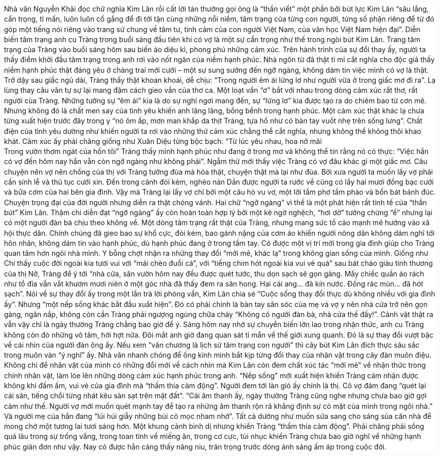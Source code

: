 Nhà văn Nguyễn Khải đọc chữ nghĩa Kim Lân rồi cất lời tán thưởng gọi ông là “thần viết” một phần bởi bút lực Kim Lân “sâu lắng, cẩn trọng, tỉ mẩn, luôn luôn cố gắng để đi tới tận cùng những nỗi niềm, tâm trạng của từng con người, từng số phận riêng để từ đó góp một tiếng nói riêng vào trang sử chung về tâm tư, tình cảm của con người Việt Nam, của văn học Việt Nam hiện đại”. Diễn biến tâm trạng anh cu Tràng trong buổi sáng đầu tiên khi có vợ là một sự cẩn trọng như thế trong ngòi bút Kim Lân. Trang tâm trạng của Tràng vào buổi sáng hôm sau biến ảo diệu kì, phong phú những cảm xúc. Trên hành trình của sự đổi thay ấy, người ta thấy điểm khởi đầu tâm trạng trong anh rơi vào nốt ngân của niềm hạnh phúc. Nhà ngôn từ đã thật tỉ mỉ cắt nghĩa cho độc giả thấy niềm hạnh phúc thật đáng yêu ở chàng trai mới cưới – một sự sung sướng đến ngỡ ngàng, không dám tin việc mình có vợ là thật. Trở dậy sau giấc ngủ dài, Tràng thấy thật khoan khoái, dễ chịu: “Trong người êm ái lửng lơ như người vừa ở trong giấc mơ đi ra”. Lạ lùng thay câu văn tự sự lại mang đậm cách gieo vần của thơ ca. Một loạt vần “ơ” bắt với nhau trong dòng cảm xúc rất thơ, rất người của Tràng. Những tưởng sự “êm ái” kia là do sự nghỉ ngơi mang đến, sự “lửng lơ” kia được tạo ra do chiêm bao từ cơn mê. Nhưng không đó là chất men say của tình yêu khiến anh lâng lâng, bồng bềnh trong hạnh phúc. Một cảm xúc thật khác lạ chưa từng xuất hiện trước đây trong y “nó ôm ấp, mơn man khắp da thịt Tràng, tựa hồ như có bàn tay vuốt nhẹ trên sống lưng”. Chất điện của tình yêu dường như khiến người ta rơi vào những thứ cảm xúc chẳng thể cắt nghĩa, nhưng không thể không thôi khao khát. Cảm xúc ấy phải chăng giống như Xuân Diệu từng bộc bạch:
“Từ lúc yêu nhau, hoa nở mãi  
Trong vườn thơm ngát của hồn tôi”
Tràng thấy mình hạnh phúc như đang ở trong mơ và không thể tin rằng nó có thực: “Việc hắn có vợ đến hôm nay hắn vẫn còn ngỡ ngàng như không phải”. Ngẫm thử mới thấy việc Tràng có vợ đâu khác gì một giấc mơ. Câu chuyện nên vợ nên chồng của thị với Tràng tưởng đùa mà hóa thật, chuyện thật mà lại như đùa. Bởi xưa người ta muốn lấy vợ phải cần sính lễ và thủ tục cưới xin. Đến trong cảnh đói kém, nghèo nàn Dần được người ta rước về cũng có lấy hai mươi đồng bạc cưới và bữa cơm của hai bên gia đình. Vậy mà Tràng lại lấy vợ chỉ bởi một câu hò vu vơ, một lời tầm phơ tầm phào và bốn bát bánh đúc. Chuyện trọng đại của đời người nhưng diễn ra thật chóng vánh. Hai chữ “ngỡ ngàng” vì thế là một phát hiện rất tinh tế của “thần bút” Kim Lân. Thậm chí diễn đạt “ngỡ ngàng” ấy còn hoàn toàn hợp lý bởi một kẻ ngờ nghệch, “hơi dở” tưởng chừng “ế” nhưng lại có một người đàn bà chịu theo không về. Một dòng tâm trạng rất thật của Tràng, nhưng mang sức tố cáo mạnh mẽ hướng vào xã hội thực dân. Chính chúng đã gieo bao sự khổ cực, đói kém, bao gánh nặng của cơm áo khiến người nông dân không dám nghĩ tới hôn nhân, không dám tin vào hạnh phúc, dù hạnh phúc đang ở trong tầm tay.
Có được một vị trí mới trong gia đình giúp cho Tràng quan tâm hơn ngôi nhà mình. Y bỗng chợt nhận ra những thay đổi “mới mẻ, khác lạ” trong không gian sống của mình. Giống như Chí thấy cuộc đời ngoài kia tươi vui với “mái chèo đuổi cá”, với “tiếng chim hót ngoài kia vui vẻ quá” sau bát cháo giàu tình thương của thị Nở, Tràng để ý tới “nhà cửa, sân vườn hôm nay đều được quét tước, thu dọn sạch sẽ gọn gàng. Mấy chiếc quần áo rách như tổ đỉa vẫn vắt khươm mươi niên ở một góc nhà đã thấy đem ra sân hong. Hai cái ang… đã kín nước. Đống rác mùn… đã hót sạch”. Nói về sự thay đổi ấy trong một lần trả lời phỏng vấn, Kim Lân chia sẻ “Cuộc sống thay đổi thực dù không nhiều với gia đình ấy”. Nhưng “một nếp sống khác bắt đầu xuất hiện”. Đó có phải chính là bàn tay săn sóc của mẹ và vợ y nên nhà cửa trở nên gọn gàng, ngăn nắp, không còn cần Tràng phải ngượng ngùng chữa cháy “Không có người đàn bà, nhà cửa thế đấy\!”. Cảnh vật thật ra vẫn vậy chỉ là ngày thường Tràng chẳng bao giờ để ý. Sáng hôm nay nhờ sự chuyển biến lớn lao trong nhận thức, anh cu Tràng không còn đó những vô tâm, hời hợt nữa. Đôi mắt anh giờ đang quan sát tỉ mẩn về thế giới xung quanh. Đó là sự thay đổi vượt bậc về cái nhìn của người đàn ông ấy.
Nếu xem “văn chương là lịch sử tâm trạng con người” thì cây bút Kim Lân đích thực sâu sắc trong muôn vàn “ý nghĩ” ấy. Nhà văn nhanh chóng để ống kính mình bắt kịp từng đổi thay của nhân vật trong cây đàn muôn điệu. Không chỉ để nhân vật của mình có những đổi mới về cách nhìn mà Kim Lân còn đem chất xúc tác “mới mẻ” về nhận thức trong chính nhân vật, làm lóe lên những dòng cảm xúc hạnh phúc trong anh. “Nếp sống” mới xuất hiện khiến Tràng cảm nhận được không khí đầm ấm, vui vẻ của gia đình mà “thấm thía cảm động”. Người đem tới làn gió ấy chính là thị. Cô vợ đảm đang “quét lại cái sân, tiếng chổi từng nhát kêu sàn sạt trên mặt đất”. “Cái âm thanh ấy, ngày thường Tràng cũng nghe nhưng chưa bao giờ gợi cảm như thế. Người vợ mới muốn quét mạnh tay để tạo ra những âm thanh rộn rã khẳng định sự có mặt của mình trong ngôi nhà.” Và người mẹ của hắn đang “lúi húi giẫy những búi cỏ mọc nham nhở”. Tất cả dường như muốn sửa sang cho sáng sủa căn nhà để mong chờ một tương lai tươi sáng hơn. Một khung cảnh bình dị nhưng khiến Tràng “thấm thía cảm động”. Phải chăng phải sống quá lâu trong sự trống vắng, trong toan tính về miếng ăn, trong cơ cực, tủi nhục khiến Tràng chưa bao giờ nghĩ về những hạnh phúc giản đơn như vậy. Nay có được hắn càng thấy nâng niu, trân trọng trước dòng ánh sáng ấm áp trong cuộc đời.